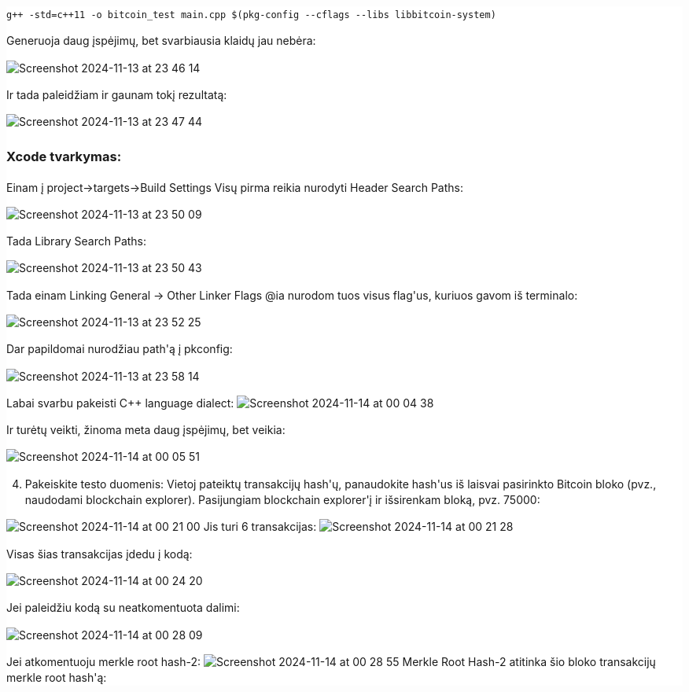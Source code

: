  `g++ -std=c++11 -o bitcoin_test main.cpp $(pkg-config --cflags --libs libbitcoin-system)`

 Generuoja daug įspėjimų, bet svarbiausia klaidų jau nebėra:
 
 <img width="620" alt="Screenshot 2024-11-13 at 23 46 14" src="https://github.com/user-attachments/assets/bf5863e2-3267-44b3-ad65-825ecbc75054">
 
Ir tada paleidžiam ir gaunam tokį rezultatą:

<img width="624" alt="Screenshot 2024-11-13 at 23 47 44" src="https://github.com/user-attachments/assets/95f50488-d1ca-4afa-a20b-ea15bc5acf66">

### Xcode tvarkymas:
Einam į project->targets->Build Settings
Visų pirma reikia nurodyti Header Search Paths:

<img width="923" alt="Screenshot 2024-11-13 at 23 50 09" src="https://github.com/user-attachments/assets/022f318e-e3fb-493a-83ef-5d2f5d7c48dd">

Tada Library Search Paths:

<img width="754" alt="Screenshot 2024-11-13 at 23 50 43" src="https://github.com/user-attachments/assets/681739e7-2f19-450c-aeeb-2d5c3d4e8be3">

Tada einam Linking General -> Other Linker Flags
@ia nurodom tuos visus flag'us, kuriuos gavom iš terminalo:

<img width="903" alt="Screenshot 2024-11-13 at 23 52 25" src="https://github.com/user-attachments/assets/211ae566-e38b-46cb-a7da-df8adaa0d003">

Dar papildomai nurodžiau path'ą į pkconfig:

<img width="926" alt="Screenshot 2024-11-13 at 23 58 14" src="https://github.com/user-attachments/assets/a9b0ef8b-c79b-4224-b8a7-fbf56d800e0d">

Labai svarbu pakeisti C++ language dialect: 
<img width="953" alt="Screenshot 2024-11-14 at 00 04 38" src="https://github.com/user-attachments/assets/42e01ea1-7954-4f32-8155-66711b84fece">

Ir turėtų veikti, žinoma meta daug įspėjimų, bet veikia: 

<img width="1122" alt="Screenshot 2024-11-14 at 00 05 51" src="https://github.com/user-attachments/assets/1caf3e8a-c42e-4c54-8561-2a4a7ed169ec">

4. Pakeiskite testo duomenis: Vietoj pateiktų transakcijų hash'ų, panaudokite hash'us iš laisvai pasirinkto Bitcoin bloko (pvz., naudodami blockchain explorer).
Pasijungiam blockchain explorer'į ir išsirenkam bloką, pvz. 75000:

<img width="1094" alt="Screenshot 2024-11-14 at 00 21 00" src="https://github.com/user-attachments/assets/0d1adf58-4a57-451d-a5b7-9d6fa82ce784">
Jis turi 6 transakcijas: 
<img width="1225" alt="Screenshot 2024-11-14 at 00 21 28" src="https://github.com/user-attachments/assets/e7eafd96-185d-45d0-b789-714418630119">

Visas šias transakcijas įdedu į kodą: 

<img width="934" alt="Screenshot 2024-11-14 at 00 24 20" src="https://github.com/user-attachments/assets/b531e195-8b91-4a9e-9bf2-0c9677d0c5b2">

Jei paleidžiu kodą su neatkomentuota dalimi:

<img width="851" alt="Screenshot 2024-11-14 at 00 28 09" src="https://github.com/user-attachments/assets/76df761a-dbe7-401a-9781-40a99ea8ee1c">

Jei atkomentuoju merkle root hash-2:
<img width="839" alt="Screenshot 2024-11-14 at 00 28 55" src="https://github.com/user-attachments/assets/56ff3c9d-9672-4064-81fd-4faf7ef62198">
Merkle Root Hash-2 atitinka šio bloko transakcijų merkle root hash'ą:
